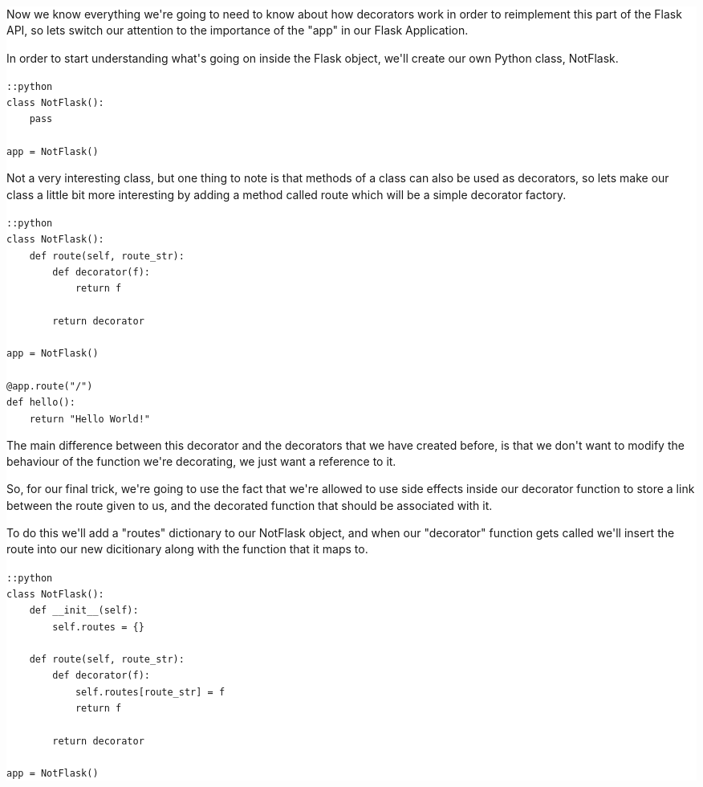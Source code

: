 Now we know everything we're going to need to know about how decorators work in order to reimplement this part of the Flask API, so lets switch our attention to the importance of the "app" in our Flask Application.

In order to start understanding what's going on inside the Flask object, we'll create our own Python class, NotFlask.

    ::python
    class NotFlask():
        pass
        
    app = NotFlask()


Not a very interesting class, but one thing to note is that methods of a class can also be used as decorators, so lets make our class a little bit more interesting by adding a method called route which will be a simple decorator factory.

    ::python
    class NotFlask():
        def route(self, route_str):
            def decorator(f):
                return f

            return decorator
            
    app = NotFlask()
    
    @app.route("/")
    def hello():
        return "Hello World!"


The main difference between this decorator and the decorators that we have created before, is that we don't want to modify the behaviour of the function we're decorating, we just want a reference to it.

So, for our final trick, we're going to use the fact that we're allowed to use side effects inside our decorator function to store a link between the route given to us, and the decorated function that should be associated with it.

To do this we'll add a "routes" dictionary to our NotFlask object, and when our "decorator" function gets called we'll insert the route into our new dicitionary along with the function that it maps to.


    ::python
    class NotFlask():
        def __init__(self):
            self.routes = {}

        def route(self, route_str):
            def decorator(f):
                self.routes[route_str] = f
                return f

            return decorator
            
    app = NotFlask()
    